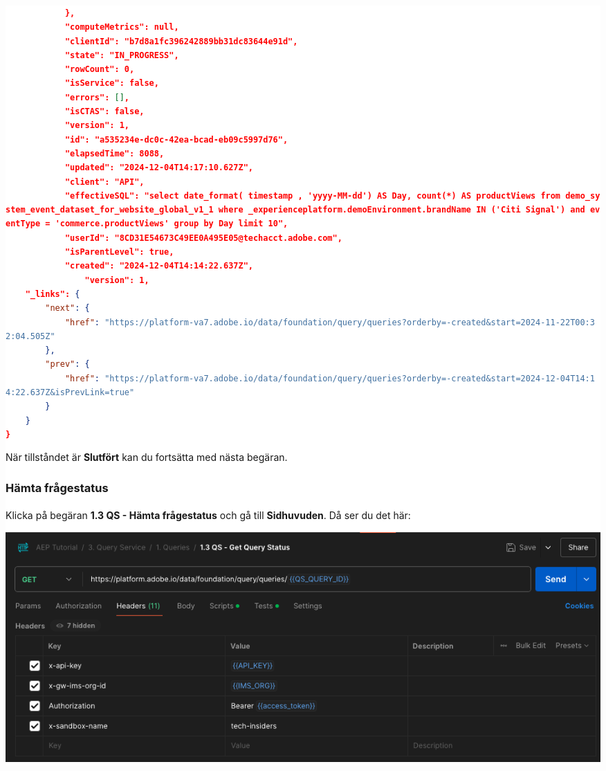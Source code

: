 ```json
            },
            "computeMetrics": null,
            "clientId": "b7d8a1fc396242889bb31dc83644e91d",
            "state": "IN_PROGRESS",
            "rowCount": 0,
            "isService": false,
            "errors": [],
            "isCTAS": false,
            "version": 1,
            "id": "a535234e-dc0c-42ea-bcad-eb09c5997d76",
            "elapsedTime": 8088,
            "updated": "2024-12-04T14:17:10.627Z",
            "client": "API",
            "effectiveSQL": "select date_format( timestamp , 'yyyy-MM-dd') AS Day, count(*) AS productViews from demo_system_event_dataset_for_website_global_v1_1 where _experienceplatform.demoEnvironment.brandName IN ('Citi Signal') and eventType = 'commerce.productViews' group by Day limit 10",
            "userId": "8CD31E54673C49EE0A495E05@techacct.adobe.com",
            "isParentLevel": true,
            "created": "2024-12-04T14:14:22.637Z",
                "version": 1,
    "_links": {
        "next": {
            "href": "https://platform-va7.adobe.io/data/foundation/query/queries?orderby=-created&start=2024-11-22T00:32:04.505Z"
        },
        "prev": {
            "href": "https://platform-va7.adobe.io/data/foundation/query/queries?orderby=-created&start=2024-12-04T14:14:22.637Z&isPrevLink=true"
        }
    }
}
```

När tillståndet är **Slutfört** kan du fortsätta med nästa begäran.

### Hämta frågestatus

Klicka på begäran **1.3 QS - Hämta frågestatus** och gå till **Sidhuvuden**. Då ser du det här:

![Segmentering](./images/s3_call.png)
